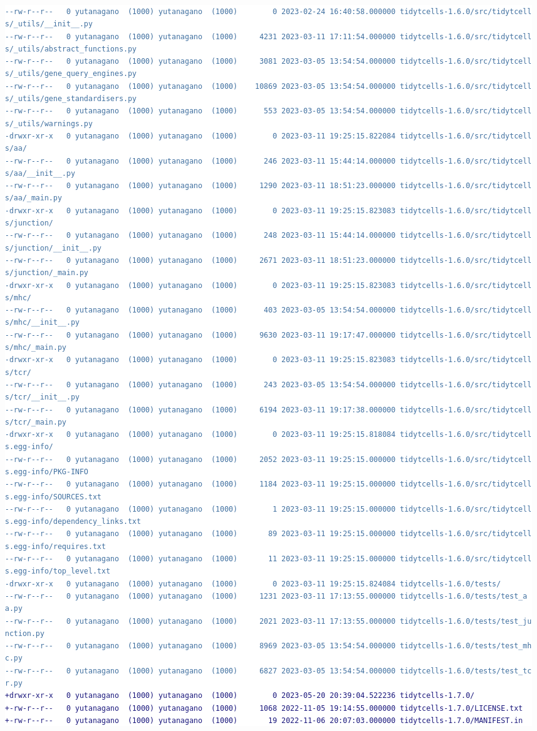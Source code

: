 ```diff
--rw-r--r--   0 yutanagano  (1000) yutanagano  (1000)        0 2023-02-24 16:40:58.000000 tidytcells-1.6.0/src/tidytcells/_utils/__init__.py
--rw-r--r--   0 yutanagano  (1000) yutanagano  (1000)     4231 2023-03-11 17:11:54.000000 tidytcells-1.6.0/src/tidytcells/_utils/abstract_functions.py
--rw-r--r--   0 yutanagano  (1000) yutanagano  (1000)     3081 2023-03-05 13:54:54.000000 tidytcells-1.6.0/src/tidytcells/_utils/gene_query_engines.py
--rw-r--r--   0 yutanagano  (1000) yutanagano  (1000)    10869 2023-03-05 13:54:54.000000 tidytcells-1.6.0/src/tidytcells/_utils/gene_standardisers.py
--rw-r--r--   0 yutanagano  (1000) yutanagano  (1000)      553 2023-03-05 13:54:54.000000 tidytcells-1.6.0/src/tidytcells/_utils/warnings.py
-drwxr-xr-x   0 yutanagano  (1000) yutanagano  (1000)        0 2023-03-11 19:25:15.822084 tidytcells-1.6.0/src/tidytcells/aa/
--rw-r--r--   0 yutanagano  (1000) yutanagano  (1000)      246 2023-03-11 15:44:14.000000 tidytcells-1.6.0/src/tidytcells/aa/__init__.py
--rw-r--r--   0 yutanagano  (1000) yutanagano  (1000)     1290 2023-03-11 18:51:23.000000 tidytcells-1.6.0/src/tidytcells/aa/_main.py
-drwxr-xr-x   0 yutanagano  (1000) yutanagano  (1000)        0 2023-03-11 19:25:15.823083 tidytcells-1.6.0/src/tidytcells/junction/
--rw-r--r--   0 yutanagano  (1000) yutanagano  (1000)      248 2023-03-11 15:44:14.000000 tidytcells-1.6.0/src/tidytcells/junction/__init__.py
--rw-r--r--   0 yutanagano  (1000) yutanagano  (1000)     2671 2023-03-11 18:51:23.000000 tidytcells-1.6.0/src/tidytcells/junction/_main.py
-drwxr-xr-x   0 yutanagano  (1000) yutanagano  (1000)        0 2023-03-11 19:25:15.823083 tidytcells-1.6.0/src/tidytcells/mhc/
--rw-r--r--   0 yutanagano  (1000) yutanagano  (1000)      403 2023-03-05 13:54:54.000000 tidytcells-1.6.0/src/tidytcells/mhc/__init__.py
--rw-r--r--   0 yutanagano  (1000) yutanagano  (1000)     9630 2023-03-11 19:17:47.000000 tidytcells-1.6.0/src/tidytcells/mhc/_main.py
-drwxr-xr-x   0 yutanagano  (1000) yutanagano  (1000)        0 2023-03-11 19:25:15.823083 tidytcells-1.6.0/src/tidytcells/tcr/
--rw-r--r--   0 yutanagano  (1000) yutanagano  (1000)      243 2023-03-05 13:54:54.000000 tidytcells-1.6.0/src/tidytcells/tcr/__init__.py
--rw-r--r--   0 yutanagano  (1000) yutanagano  (1000)     6194 2023-03-11 19:17:38.000000 tidytcells-1.6.0/src/tidytcells/tcr/_main.py
-drwxr-xr-x   0 yutanagano  (1000) yutanagano  (1000)        0 2023-03-11 19:25:15.818084 tidytcells-1.6.0/src/tidytcells.egg-info/
--rw-r--r--   0 yutanagano  (1000) yutanagano  (1000)     2052 2023-03-11 19:25:15.000000 tidytcells-1.6.0/src/tidytcells.egg-info/PKG-INFO
--rw-r--r--   0 yutanagano  (1000) yutanagano  (1000)     1184 2023-03-11 19:25:15.000000 tidytcells-1.6.0/src/tidytcells.egg-info/SOURCES.txt
--rw-r--r--   0 yutanagano  (1000) yutanagano  (1000)        1 2023-03-11 19:25:15.000000 tidytcells-1.6.0/src/tidytcells.egg-info/dependency_links.txt
--rw-r--r--   0 yutanagano  (1000) yutanagano  (1000)       89 2023-03-11 19:25:15.000000 tidytcells-1.6.0/src/tidytcells.egg-info/requires.txt
--rw-r--r--   0 yutanagano  (1000) yutanagano  (1000)       11 2023-03-11 19:25:15.000000 tidytcells-1.6.0/src/tidytcells.egg-info/top_level.txt
-drwxr-xr-x   0 yutanagano  (1000) yutanagano  (1000)        0 2023-03-11 19:25:15.824084 tidytcells-1.6.0/tests/
--rw-r--r--   0 yutanagano  (1000) yutanagano  (1000)     1231 2023-03-11 17:13:55.000000 tidytcells-1.6.0/tests/test_aa.py
--rw-r--r--   0 yutanagano  (1000) yutanagano  (1000)     2021 2023-03-11 17:13:55.000000 tidytcells-1.6.0/tests/test_junction.py
--rw-r--r--   0 yutanagano  (1000) yutanagano  (1000)     8969 2023-03-05 13:54:54.000000 tidytcells-1.6.0/tests/test_mhc.py
--rw-r--r--   0 yutanagano  (1000) yutanagano  (1000)     6827 2023-03-05 13:54:54.000000 tidytcells-1.6.0/tests/test_tcr.py
+drwxr-xr-x   0 yutanagano  (1000) yutanagano  (1000)        0 2023-05-20 20:39:04.522236 tidytcells-1.7.0/
+-rw-r--r--   0 yutanagano  (1000) yutanagano  (1000)     1068 2022-11-05 19:14:55.000000 tidytcells-1.7.0/LICENSE.txt
+-rw-r--r--   0 yutanagano  (1000) yutanagano  (1000)       19 2022-11-06 20:07:03.000000 tidytcells-1.7.0/MANIFEST.in
```